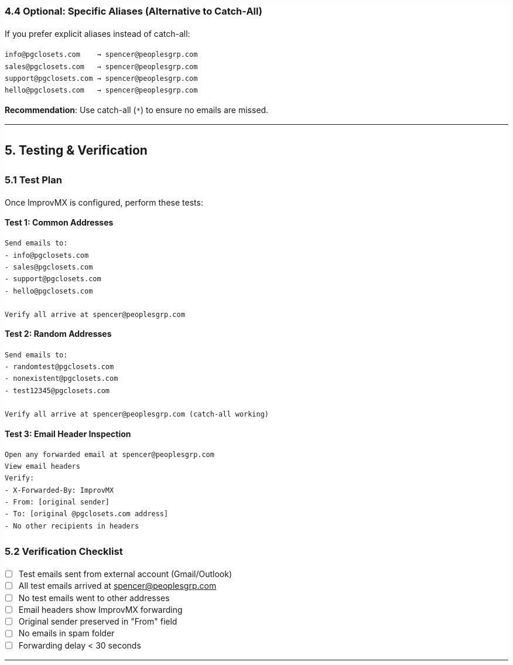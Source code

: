 ### 4.4 Optional: Specific Aliases (Alternative to Catch-All)
If you prefer explicit aliases instead of catch-all:
```
info@pgclosets.com    → spencer@peoplesgrp.com
sales@pgclosets.com   → spencer@peoplesgrp.com
support@pgclosets.com → spencer@peoplesgrp.com
hello@pgclosets.com   → spencer@peoplesgrp.com
```

**Recommendation**: Use catch-all (`*`) to ensure no emails are missed.

---

## 5. Testing & Verification

### 5.1 Test Plan
Once ImprovMX is configured, perform these tests:

**Test 1: Common Addresses**
```
Send emails to:
- info@pgclosets.com
- sales@pgclosets.com
- support@pgclosets.com
- hello@pgclosets.com

Verify all arrive at spencer@peoplesgrp.com
```

**Test 2: Random Addresses**
```
Send emails to:
- randomtest@pgclosets.com
- nonexistent@pgclosets.com
- test12345@pgclosets.com

Verify all arrive at spencer@peoplesgrp.com (catch-all working)
```

**Test 3: Email Header Inspection**
```
Open any forwarded email at spencer@peoplesgrp.com
View email headers
Verify:
- X-Forwarded-By: ImprovMX
- From: [original sender]
- To: [original @pgclosets.com address]
- No other recipients in headers
```

### 5.2 Verification Checklist
- [ ] Test emails sent from external account (Gmail/Outlook)
- [ ] All test emails arrived at spencer@peoplesgrp.com
- [ ] No test emails went to other addresses
- [ ] Email headers show ImprovMX forwarding
- [ ] Original sender preserved in "From" field
- [ ] No emails in spam folder
- [ ] Forwarding delay < 30 seconds

---